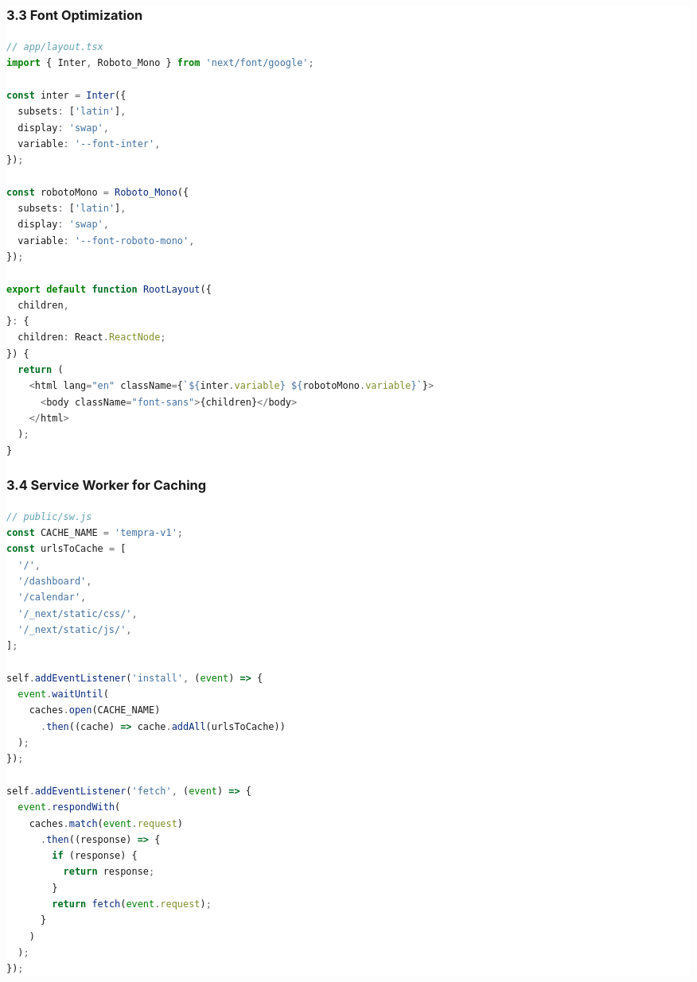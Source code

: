### 3.3 Font Optimization
```typescript
// app/layout.tsx
import { Inter, Roboto_Mono } from 'next/font/google';

const inter = Inter({
  subsets: ['latin'],
  display: 'swap',
  variable: '--font-inter',
});

const robotoMono = Roboto_Mono({
  subsets: ['latin'],
  display: 'swap',
  variable: '--font-roboto-mono',
});

export default function RootLayout({
  children,
}: {
  children: React.ReactNode;
}) {
  return (
    <html lang="en" className={`${inter.variable} ${robotoMono.variable}`}>
      <body className="font-sans">{children}</body>
    </html>
  );
}
```

### 3.4 Service Worker for Caching
```typescript
// public/sw.js
const CACHE_NAME = 'tempra-v1';
const urlsToCache = [
  '/',
  '/dashboard',
  '/calendar',
  '/_next/static/css/',
  '/_next/static/js/',
];

self.addEventListener('install', (event) => {
  event.waitUntil(
    caches.open(CACHE_NAME)
      .then((cache) => cache.addAll(urlsToCache))
  );
});

self.addEventListener('fetch', (event) => {
  event.respondWith(
    caches.match(event.request)
      .then((response) => {
        if (response) {
          return response;
        }
        return fetch(event.request);
      }
    )
  );
});
```
